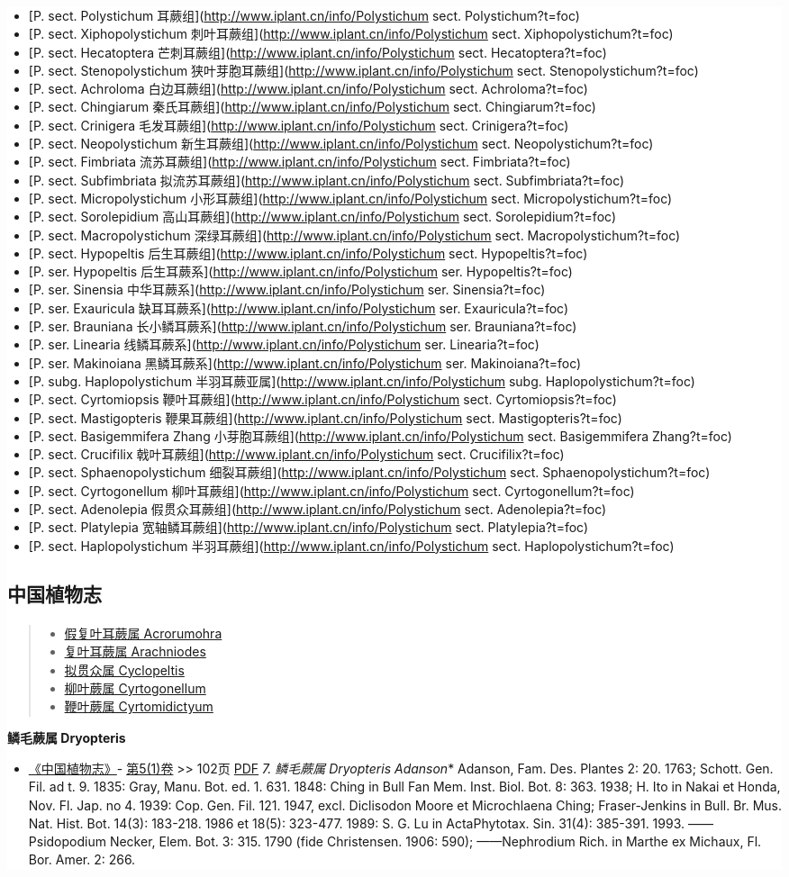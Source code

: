 * [P.  sect. Polystichum  耳蕨组](http://www.iplant.cn/info/Polystichum sect. Polystichum?t=foc)
* [P.  sect. Xiphopolystichum  刺叶耳蕨组](http://www.iplant.cn/info/Polystichum sect. Xiphopolystichum?t=foc)
* [P.  sect. Hecatoptera  芒刺耳蕨组](http://www.iplant.cn/info/Polystichum sect. Hecatoptera?t=foc)
* [P.  sect. Stenopolystichum  狭叶芽胞耳蕨组](http://www.iplant.cn/info/Polystichum sect. Stenopolystichum?t=foc)
* [P.  sect. Achroloma  白边耳蕨组](http://www.iplant.cn/info/Polystichum sect. Achroloma?t=foc)
* [P.  sect. Chingiarum  秦氏耳蕨组](http://www.iplant.cn/info/Polystichum sect. Chingiarum?t=foc)
* [P.  sect. Crinigera  毛发耳蕨组](http://www.iplant.cn/info/Polystichum sect. Crinigera?t=foc)
* [P.  sect. Neopolystichum  新生耳蕨组](http://www.iplant.cn/info/Polystichum sect. Neopolystichum?t=foc)
* [P.  sect. Fimbriata  流苏耳蕨组](http://www.iplant.cn/info/Polystichum sect. Fimbriata?t=foc)
* [P.  sect. Subfimbriata  拟流苏耳蕨组](http://www.iplant.cn/info/Polystichum sect. Subfimbriata?t=foc)
* [P.  sect. Micropolystichum  小形耳蕨组](http://www.iplant.cn/info/Polystichum sect. Micropolystichum?t=foc)
* [P.  sect. Sorolepidium  高山耳蕨组](http://www.iplant.cn/info/Polystichum sect. Sorolepidium?t=foc)
* [P.  sect. Macropolystichum  深绿耳蕨组](http://www.iplant.cn/info/Polystichum sect. Macropolystichum?t=foc)
* [P.  sect. Hypopeltis  后生耳蕨组](http://www.iplant.cn/info/Polystichum sect. Hypopeltis?t=foc)
* [P.  ser. Hypopeltis  后生耳蕨系](http://www.iplant.cn/info/Polystichum ser. Hypopeltis?t=foc)
* [P.  ser. Sinensia  中华耳蕨系](http://www.iplant.cn/info/Polystichum ser. Sinensia?t=foc)
* [P.  ser. Exauricula  缺耳耳蕨系](http://www.iplant.cn/info/Polystichum ser. Exauricula?t=foc)
* [P.  ser. Brauniana  长小鳞耳蕨系](http://www.iplant.cn/info/Polystichum ser. Brauniana?t=foc)
* [P.  ser. Linearia  线鳞耳蕨系](http://www.iplant.cn/info/Polystichum ser. Linearia?t=foc)
* [P.  ser. Makinoiana  黑鳞耳蕨系](http://www.iplant.cn/info/Polystichum ser. Makinoiana?t=foc)
* [P.  subg. Haplopolystichum  半羽耳蕨亚属](http://www.iplant.cn/info/Polystichum subg. Haplopolystichum?t=foc)
* [P.  sect. Cyrtomiopsis  鞭叶耳蕨组](http://www.iplant.cn/info/Polystichum sect. Cyrtomiopsis?t=foc)
* [P.  sect. Mastigopteris  鞭果耳蕨组](http://www.iplant.cn/info/Polystichum sect. Mastigopteris?t=foc)
* [P.  sect. Basigemmifera Zhang  小芽胞耳蕨组](http://www.iplant.cn/info/Polystichum sect. Basigemmifera Zhang?t=foc)
* [P.  sect. Crucifilix  戟叶耳蕨组](http://www.iplant.cn/info/Polystichum sect. Crucifilix?t=foc)
* [P.  sect. Sphaenopolystichum  细裂耳蕨组](http://www.iplant.cn/info/Polystichum sect. Sphaenopolystichum?t=foc)
* [P.  sect. Cyrtogonellum  柳叶耳蕨组](http://www.iplant.cn/info/Polystichum sect. Cyrtogonellum?t=foc)
* [P.  sect. Adenolepia  假贯众耳蕨组](http://www.iplant.cn/info/Polystichum sect. Adenolepia?t=foc)
* [P.  sect. Platylepia  宽轴鳞耳蕨组](http://www.iplant.cn/info/Polystichum sect. Platylepia?t=foc)
* [P.  sect. Haplopolystichum  半羽耳蕨组](http://www.iplant.cn/info/Polystichum sect. Haplopolystichum?t=foc)

## 中国植物志

> * [假复叶耳蕨属  Acrorumohra](http://www.iplant.cn/info/Acrorumohra?t=z)
> * [复叶耳蕨属  Arachniodes](Arachniodes-复叶耳蕨属.md)
> * [拟贯众属  Cyclopeltis](http://www.iplant.cn/info/Cyclopeltis?t=z)
> * [柳叶蕨属  Cyrtogonellum](http://www.iplant.cn/info/Cyrtogonellum?t=z)
> * [鞭叶蕨属  Cyrtomidictyum](http://www.iplant.cn/info/Cyrtomidictyum?t=z)

**鳞毛蕨属 Dryopteris**

* [《中国植物志》](http://www.iplant.cn/frps)- [第5(1)卷](http://www.iplant.cn/frps/vol/5(1)) >> 102页 [PDF](http://www.iplant.cn/frps/pdf/5(1)/102y.pdf)
**7. 鳞毛蕨属* Dryopteris Adanson**
Adanson, Fam. Des. Plantes 2: 20. 1763; Schott. Gen. Fil. ad t. 9. 1835: Gray, Manu. Bot. ed. 1. 631. 1848: Ching in Bull Fan Mem. Inst. Biol. Bot. 8: 363. 1938; H. Ito in Nakai et Honda, Nov. Fl. Jap. no 4. 1939: Cop. Gen. Fil. 121. 1947, excl. Diclisodon Moore et Microchlaena Ching; Fraser-Jenkins in Bull. Br. Mus. Nat. Hist. Bot. 14(3): 183-218. 1986 et 18(5): 323-477. 1989: S. G. Lu in ActaPhytotax. Sin. 31(4): 385-391. 1993. ——Psidopodium Necker, Elem. Bot. 3: 315. 1790 (fide Christensen. 1906: 590); ——Nephrodium Rich. in Marthe ex Michaux, Fl. Bor. Amer. 2: 266.